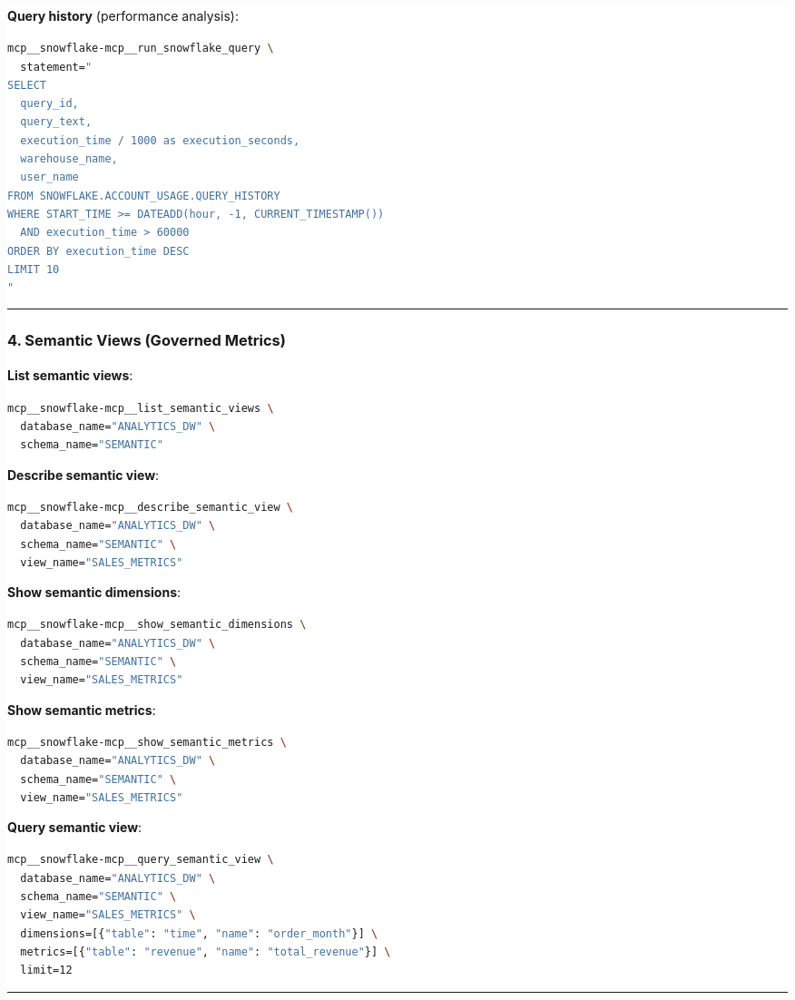 **Query history** (performance analysis):
```bash
mcp__snowflake-mcp__run_snowflake_query \
  statement="
SELECT
  query_id,
  query_text,
  execution_time / 1000 as execution_seconds,
  warehouse_name,
  user_name
FROM SNOWFLAKE.ACCOUNT_USAGE.QUERY_HISTORY
WHERE START_TIME >= DATEADD(hour, -1, CURRENT_TIMESTAMP())
  AND execution_time > 60000
ORDER BY execution_time DESC
LIMIT 10
"
```

---

### 4. Semantic Views (Governed Metrics)

**List semantic views**:
```bash
mcp__snowflake-mcp__list_semantic_views \
  database_name="ANALYTICS_DW" \
  schema_name="SEMANTIC"
```

**Describe semantic view**:
```bash
mcp__snowflake-mcp__describe_semantic_view \
  database_name="ANALYTICS_DW" \
  schema_name="SEMANTIC" \
  view_name="SALES_METRICS"
```

**Show semantic dimensions**:
```bash
mcp__snowflake-mcp__show_semantic_dimensions \
  database_name="ANALYTICS_DW" \
  schema_name="SEMANTIC" \
  view_name="SALES_METRICS"
```

**Show semantic metrics**:
```bash
mcp__snowflake-mcp__show_semantic_metrics \
  database_name="ANALYTICS_DW" \
  schema_name="SEMANTIC" \
  view_name="SALES_METRICS"
```

**Query semantic view**:
```bash
mcp__snowflake-mcp__query_semantic_view \
  database_name="ANALYTICS_DW" \
  schema_name="SEMANTIC" \
  view_name="SALES_METRICS" \
  dimensions=[{"table": "time", "name": "order_month"}] \
  metrics=[{"table": "revenue", "name": "total_revenue"}] \
  limit=12
```

---